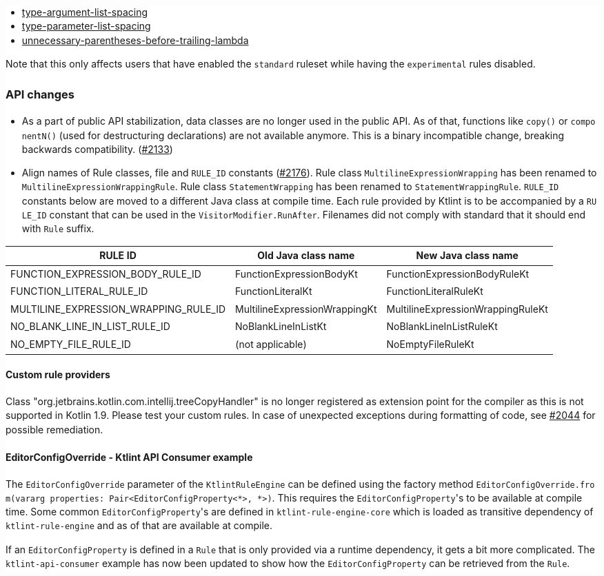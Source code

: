 * [type-argument-list-spacing](https://pinterest.github.io/ktlint/rules/standard/#type-argument-list-spacing)
* [type-parameter-list-spacing](https://pinterest.github.io/ktlint/rules/standard/#type-parameter-list-spacing)
* [unnecessary-parentheses-before-trailing-lambda](https://pinterest.github.io/ktlint/rules/standard/#unnecessary-parentheses-before-trailing-lambda)

Note that this only affects users that have enabled the `standard` ruleset while having the `experimental` rules disabled.

### API changes

* As a part of public API stabilization, data classes are no longer used in the public API. As of that, functions like `copy()` or `componentN()` (used for destructuring declarations) are not available anymore. This is a binary incompatible change, breaking backwards compatibility. ([#2133](https://github.com/pinterest/ktlint/issues/2133))

* Align names of Rule classes, file and `RULE_ID` constants ([#2176](https://github.com/pinterest/ktlint/issues/2176)). Rule class `MultilineExpressionWrapping` has been renamed to `MultilineExpressionWrappingRule`. Rule class `StatementWrapping` has been renamed to `StatementWrappingRule`. `RULE_ID` constants below are moved to a different Java class at compile time. Each rule provided by Ktlint is to be accompanied by a `RULE_ID` constant that can be used in the `VisitorModifier.RunAfter`. Filenames did not comply with standard that it should end with `Rule` suffix.

| RULE ID                               | Old Java class name           | New Java class name               |
|---------------------------------------|-------------------------------|-----------------------------------|
| FUNCTION_EXPRESSION_BODY_RULE_ID      | FunctionExpressionBodyKt      | FunctionExpressionBodyRuleKt      |
| FUNCTION_LITERAL_RULE_ID              | FunctionLiteralKt             | FunctionLiteralRuleKt             |
| MULTILINE_EXPRESSION_WRAPPING_RULE_ID | MultilineExpressionWrappingKt | MultilineExpressionWrappingRuleKt |
| NO_BLANK_LINE_IN_LIST_RULE_ID         | NoBlankLineInListKt           | NoBlankLineInListRuleKt           |
| NO_EMPTY_FILE_RULE_ID                 | (not applicable)              | NoEmptyFileRuleKt                 |

#### Custom rule providers

Class "org.jetbrains.kotlin.com.intellij.treeCopyHandler" is no longer registered as extension point for the compiler as this is not supported in Kotlin 1.9. Please test your custom rules. In case of unexpected exceptions during formatting of code, see [#2044](https://github.com/pinterest/ktlint/pull/2044) for possible remediation.

#### EditorConfigOverride - Ktlint API Consumer example

The `EditorConfigOverride` parameter of the `KtlintRuleEngine` can be defined using the factory method `EditorConfigOverride.from(vararg properties: Pair<EditorConfigProperty<*>, *>)`. This requires the `EditorConfigProperty`'s to be available at compile time. Some common `EditorConfigProperty`'s are defined in `ktlint-rule-engine-core` which is loaded as transitive dependency of `ktlint-rule-engine` and as of that are available at compile.

If an `EditorConfigProperty` is defined in a `Rule` that is only provided via a runtime dependency, it gets a bit more complicated. The `ktlint-api-consumer` example has now been updated to show how the `EditorConfigProperty` can be retrieved from the `Rule`.
